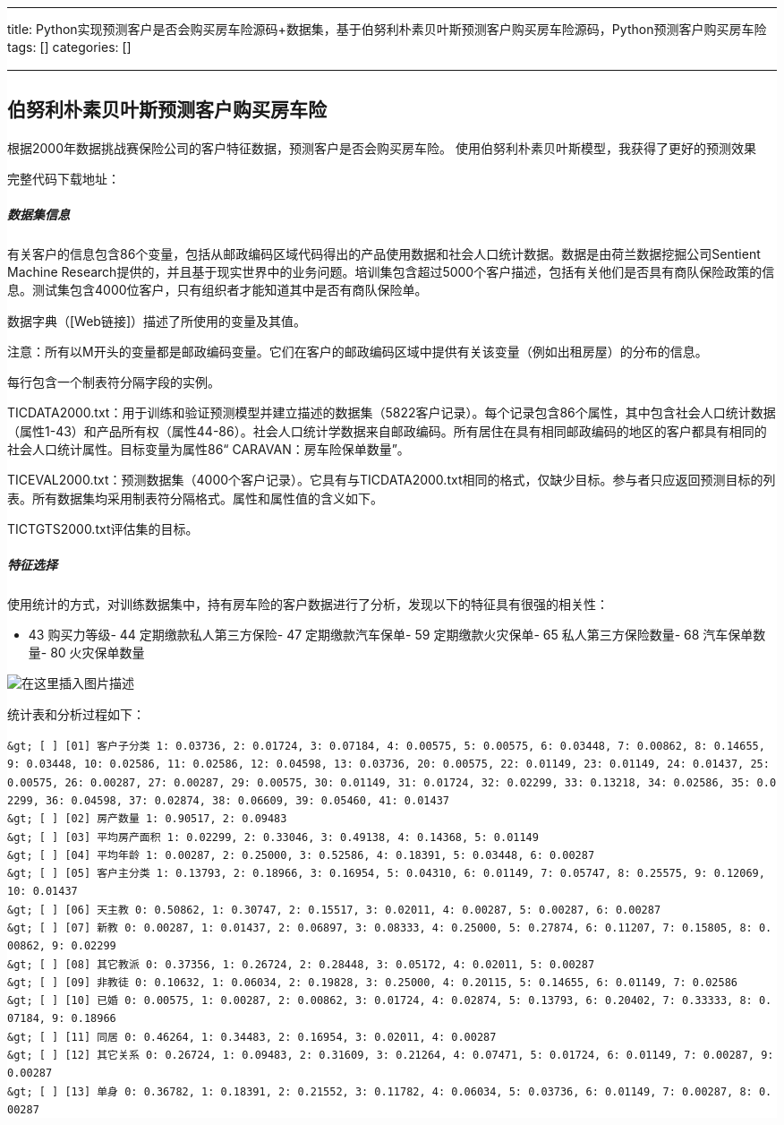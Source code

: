 
--- 
title:  Python实现预测客户是否会购买房车险源码+数据集，基于伯努利朴素贝叶斯预测客户购买房车险源码，Python预测客户购买房车险 
tags: []
categories: [] 

---
## 伯努利朴素贝叶斯预测客户购买房车险

根据2000年数据挑战赛保险公司的客户特征数据，预测客户是否会购买房车险。 使用伯努利朴素贝叶斯模型，我获得了更好的预测效果

完整代码下载地址：

 

##### 数据集信息

有关客户的信息包含86个变量，包括从邮政编码区域代码得出的产品使用数据和社会人口统计数据。数据是由荷兰数据挖掘公司Sentient Machine Research提供的，并且基于现实世界中的业务问题。培训集包含超过5000个客户描述，包括有关他们是否具有商队保险政策的信息。测试集包含4000位客户，只有组织者才能知道其中是否有商队保险单。

数据字典（[Web链接]）描述了所使用的变量及其值。

注意：所有以M开头的变量都是邮政编码变量。它们在客户的邮政编码区域中提供有关该变量（例如出租房屋）的分布的信息。

每行包含一个制表符分隔字段的实例。

TICDATA2000.txt：用于训练和验证预测模型并建立描述的数据集（5822客户记录）。每个记录包含86个属性，其中包含社会人口统计数据（属性1-43）和产品所有权（属性44-86）。社会人口统计学数据来自邮政编码。所有居住在具有相同邮政编码的地区的客户都具有相同的社会人口统计属性。目标变量为属性86“ CARAVAN：房车险保单数量”。

TICEVAL2000.txt：预测数据集（4000个客户记录）。它具有与TICDATA2000.txt相同的格式，仅缺少目标。参与者只应返回预测目标的列表。所有数据集均采用制表符分隔格式。属性和属性值的含义如下。

TICTGTS2000.txt评估集的目标。

##### 特征选择

使用统计的方式，对训练数据集中，持有房车险的客户数据进行了分析，发现以下的特征具有很强的相关性：
- 43 购买力等级- 44 定期缴款私人第三方保险- 47 定期缴款汽车保单- 59 定期缴款火灾保单- 65 私人第三方保险数量- 68 汽车保单数量- 80 火灾保单数量
<img src="https://img-blog.csdnimg.cn/1c8ec8880b0d4e8a96575e2268daa343.png" alt="在这里插入图片描述">



统计表和分析过程如下：

```
&gt; [ ] [01] 客户子分类 1: 0.03736, 2: 0.01724, 3: 0.07184, 4: 0.00575, 5: 0.00575, 6: 0.03448, 7: 0.00862, 8: 0.14655, 9: 0.03448, 10: 0.02586, 11: 0.02586, 12: 0.04598, 13: 0.03736, 20: 0.00575, 22: 0.01149, 23: 0.01149, 24: 0.01437, 25: 0.00575, 26: 0.00287, 27: 0.00287, 29: 0.00575, 30: 0.01149, 31: 0.01724, 32: 0.02299, 33: 0.13218, 34: 0.02586, 35: 0.02299, 36: 0.04598, 37: 0.02874, 38: 0.06609, 39: 0.05460, 41: 0.01437
&gt; [ ] [02] 房产数量 1: 0.90517, 2: 0.09483
&gt; [ ] [03] 平均房产面积 1: 0.02299, 2: 0.33046, 3: 0.49138, 4: 0.14368, 5: 0.01149
&gt; [ ] [04] 平均年龄 1: 0.00287, 2: 0.25000, 3: 0.52586, 4: 0.18391, 5: 0.03448, 6: 0.00287
&gt; [ ] [05] 客户主分类 1: 0.13793, 2: 0.18966, 3: 0.16954, 5: 0.04310, 6: 0.01149, 7: 0.05747, 8: 0.25575, 9: 0.12069, 10: 0.01437
&gt; [ ] [06] 天主教 0: 0.50862, 1: 0.30747, 2: 0.15517, 3: 0.02011, 4: 0.00287, 5: 0.00287, 6: 0.00287
&gt; [ ] [07] 新教 0: 0.00287, 1: 0.01437, 2: 0.06897, 3: 0.08333, 4: 0.25000, 5: 0.27874, 6: 0.11207, 7: 0.15805, 8: 0.00862, 9: 0.02299
&gt; [ ] [08] 其它教派 0: 0.37356, 1: 0.26724, 2: 0.28448, 3: 0.05172, 4: 0.02011, 5: 0.00287
&gt; [ ] [09] 非教徒 0: 0.10632, 1: 0.06034, 2: 0.19828, 3: 0.25000, 4: 0.20115, 5: 0.14655, 6: 0.01149, 7: 0.02586
&gt; [ ] [10] 已婚 0: 0.00575, 1: 0.00287, 2: 0.00862, 3: 0.01724, 4: 0.02874, 5: 0.13793, 6: 0.20402, 7: 0.33333, 8: 0.07184, 9: 0.18966
&gt; [ ] [11] 同居 0: 0.46264, 1: 0.34483, 2: 0.16954, 3: 0.02011, 4: 0.00287
&gt; [ ] [12] 其它关系 0: 0.26724, 1: 0.09483, 2: 0.31609, 3: 0.21264, 4: 0.07471, 5: 0.01724, 6: 0.01149, 7: 0.00287, 9: 0.00287
&gt; [ ] [13] 单身 0: 0.36782, 1: 0.18391, 2: 0.21552, 3: 0.11782, 4: 0.06034, 5: 0.03736, 6: 0.01149, 7: 0.00287, 8: 0.00287
```